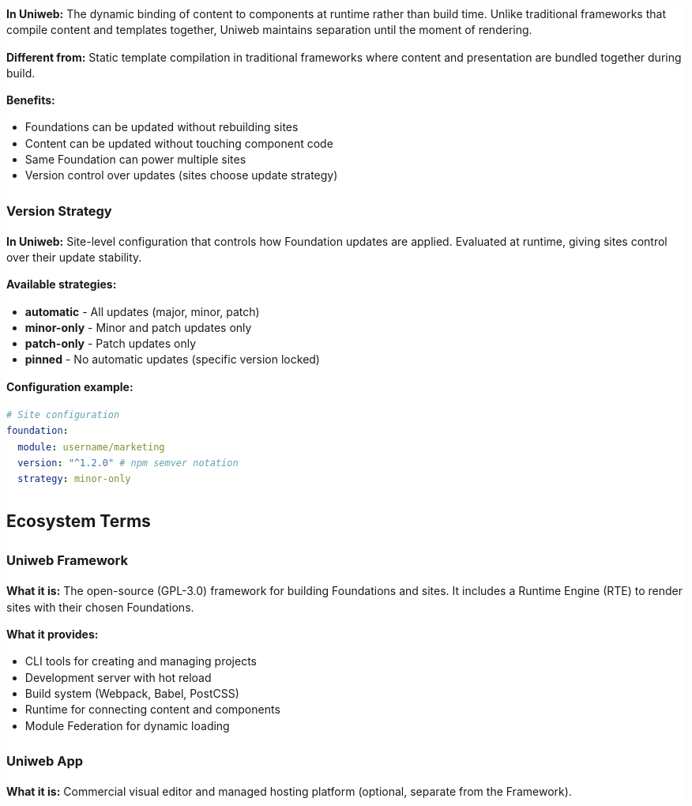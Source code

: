 **In Uniweb:** The dynamic binding of content to components at runtime rather than build time. Unlike traditional frameworks that compile content and templates together, Uniweb maintains separation until the moment of rendering.

**Different from:** Static template compilation in traditional frameworks where content and presentation are bundled together during build.

**Benefits:**

- Foundations can be updated without rebuilding sites
- Content can be updated without touching component code
- Same Foundation can power multiple sites
- Version control over updates (sites choose update strategy)

### Version Strategy

**In Uniweb:** Site-level configuration that controls how Foundation updates are applied. Evaluated at runtime, giving sites control over their update stability.

**Available strategies:**

- **automatic** - All updates (major, minor, patch)
- **minor-only** - Minor and patch updates only
- **patch-only** - Patch updates only
- **pinned** - No automatic updates (specific version locked)

**Configuration example:**

```yaml
# Site configuration
foundation:
  module: username/marketing
  version: "^1.2.0" # npm semver notation
  strategy: minor-only
```

## Ecosystem Terms

### Uniweb Framework

**What it is:** The open-source (GPL-3.0) framework for building Foundations and sites. It includes a Runtime Engine (RTE) to render sites with their chosen Foundations.

**What it provides:**

- CLI tools for creating and managing projects
- Development server with hot reload
- Build system (Webpack, Babel, PostCSS)
- Runtime for connecting content and components
- Module Federation for dynamic loading

### Uniweb App

**What it is:** Commercial visual editor and managed hosting platform (optional, separate from the Framework).
